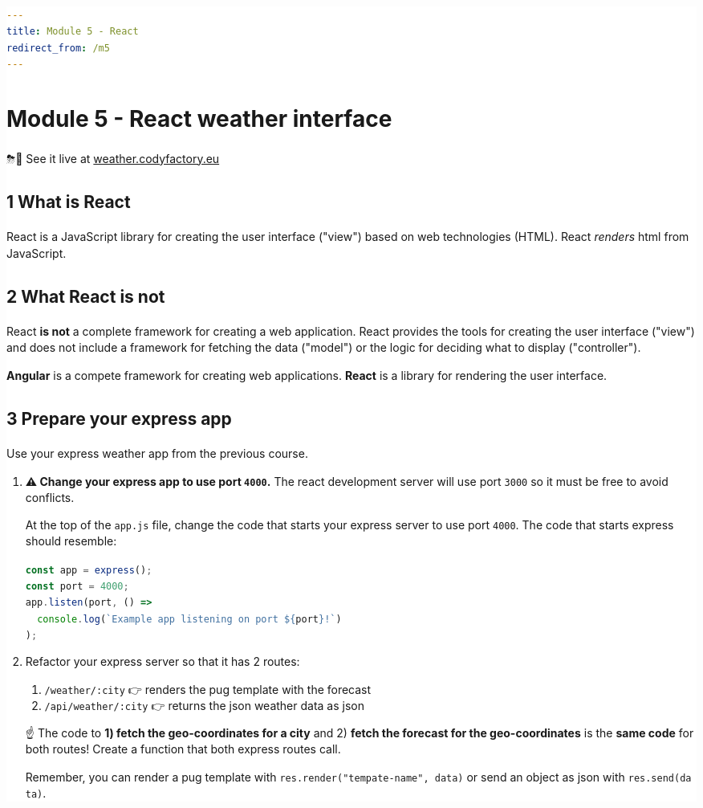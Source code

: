 ```yaml
---
title: Module 5 - React
redirect_from: /m5
---
```


# Module 5 - React weather interface

⛈👀 See it live at [weather.codyfactory.eu](https://weather.codyfactory.eu)

## 1 What is React

React is a JavaScript library for creating the user interface ("view") based on web technologies (HTML). React _renders_ html from JavaScript.

## 2 What React is not

React **is not** a complete framework for creating a web application. React provides the tools for creating the user interface ("view") and does not include a framework for fetching the data ("model") or the logic for deciding what to display ("controller").

**Angular** is a compete framework for creating web applications. **React** is a library for rendering the user interface.

## 3 Prepare your express app

Use your express weather app from the previous course.

1. **⚠️ Change your express app to use port `4000`.** The react development server will use port `3000` so it must be free to avoid conflicts.

   At the top of the `app.js` file, change the code that starts your express server to use port `4000`. The code that starts express should resemble:

   ```javascript
   const app = express();
   const port = 4000;
   app.listen(port, () =>
     console.log(`Example app listening on port ${port}!`)
   );
   ```

1. Refactor your express server so that it has 2 routes:

   1. `/weather/:city` 👉 renders the pug template with the forecast
   1. `/api/weather/:city` 👉 returns the json weather data as json

   ☝️ The code to **1) fetch the geo-coordinates for a city** and 2) **fetch the forecast for the geo-coordinates** is the **same code** for both routes! Create a function that both express routes call.

   Remember, you can render a pug template with `res.render("tempate-name", data)` or send an object as json with `res.send(data)`.
